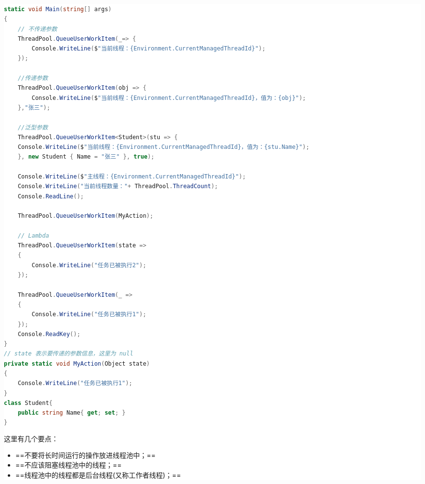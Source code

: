 ```csharp
static void Main(string[] args)
{
    // 不传递参数
    ThreadPool.QueueUserWorkItem(_=> {
        Console.WriteLine($"当前线程：{Environment.CurrentManagedThreadId}");
    });
    
    //传递参数
    ThreadPool.QueueUserWorkItem(obj => {
        Console.WriteLine($"当前线程：{Environment.CurrentManagedThreadId}，值为：{obj}");
    },"张三");
    
    //泛型参数
    ThreadPool.QueueUserWorkItem<Student>(stu => {
    Console.WriteLine($"当前线程：{Environment.CurrentManagedThreadId}，值为：{stu.Name}");
    }, new Student { Name = "张三" }, true);

    Console.WriteLine($"主线程：{Environment.CurrentManagedThreadId}");
    Console.WriteLine("当前线程数量："+ ThreadPool.ThreadCount);
    Console.ReadLine();
    
    ThreadPool.QueueUserWorkItem(MyAction);

    // Lambda
    ThreadPool.QueueUserWorkItem(state =>
    {
        Console.WriteLine("任务已被执行2");
    });

    ThreadPool.QueueUserWorkItem(_ =>
    {
        Console.WriteLine("任务已被执行1");
    });
    Console.ReadKey();
}
// state 表示要传递的参数信息，这里为 null
private static void MyAction(Object state)
{
    Console.WriteLine("任务已被执行1");
}
class Student{
    public string Name{ get; set; }
}
```

这里有几个要点：

- ==不要将长时间运行的操作放进线程池中；==
- ==不应该阻塞线程池中的线程；==
- ==线程池中的线程都是后台线程(又称工作者线程)；==

